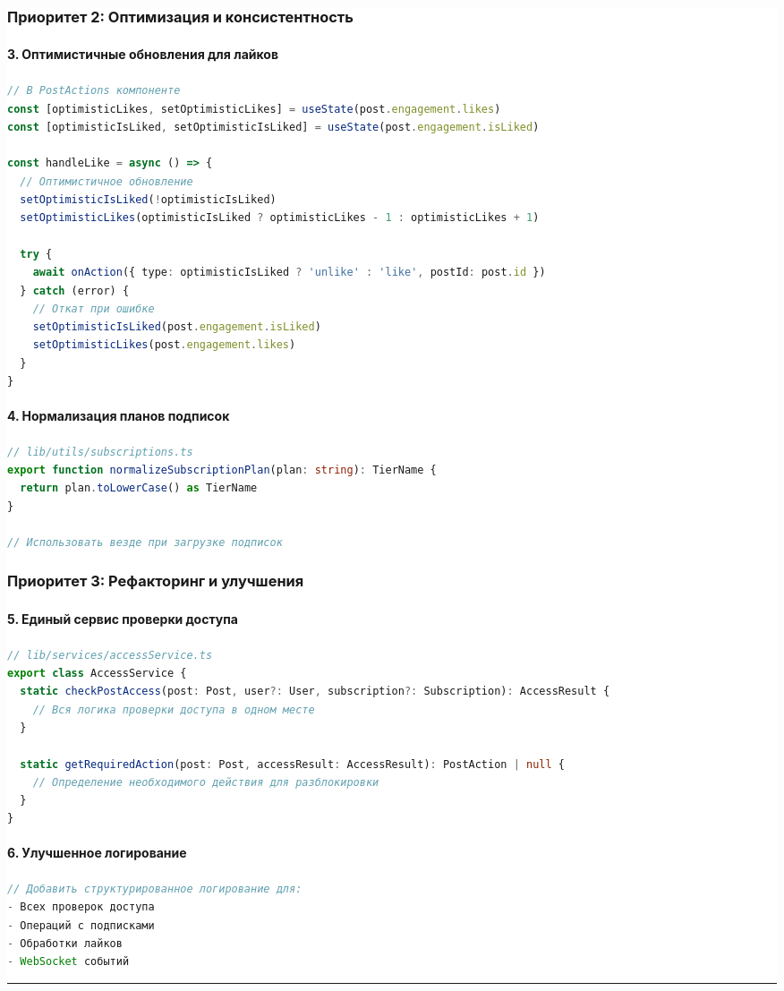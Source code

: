 ### Приоритет 2: Оптимизация и консистентность

#### 3. **Оптимистичные обновления для лайков**
```typescript
// В PostActions компоненте
const [optimisticLikes, setOptimisticLikes] = useState(post.engagement.likes)
const [optimisticIsLiked, setOptimisticIsLiked] = useState(post.engagement.isLiked)

const handleLike = async () => {
  // Оптимистичное обновление
  setOptimisticIsLiked(!optimisticIsLiked)
  setOptimisticLikes(optimisticIsLiked ? optimisticLikes - 1 : optimisticLikes + 1)
  
  try {
    await onAction({ type: optimisticIsLiked ? 'unlike' : 'like', postId: post.id })
  } catch (error) {
    // Откат при ошибке
    setOptimisticIsLiked(post.engagement.isLiked)
    setOptimisticLikes(post.engagement.likes)
  }
}
```

#### 4. **Нормализация планов подписок**
```typescript
// lib/utils/subscriptions.ts
export function normalizeSubscriptionPlan(plan: string): TierName {
  return plan.toLowerCase() as TierName
}

// Использовать везде при загрузке подписок
```

### Приоритет 3: Рефакторинг и улучшения

#### 5. **Единый сервис проверки доступа**
```typescript
// lib/services/accessService.ts
export class AccessService {
  static checkPostAccess(post: Post, user?: User, subscription?: Subscription): AccessResult {
    // Вся логика проверки доступа в одном месте
  }
  
  static getRequiredAction(post: Post, accessResult: AccessResult): PostAction | null {
    // Определение необходимого действия для разблокировки
  }
}
```

#### 6. **Улучшенное логирование**
```typescript
// Добавить структурированное логирование для:
- Всех проверок доступа
- Операций с подписками
- Обработки лайков
- WebSocket событий
```

---
